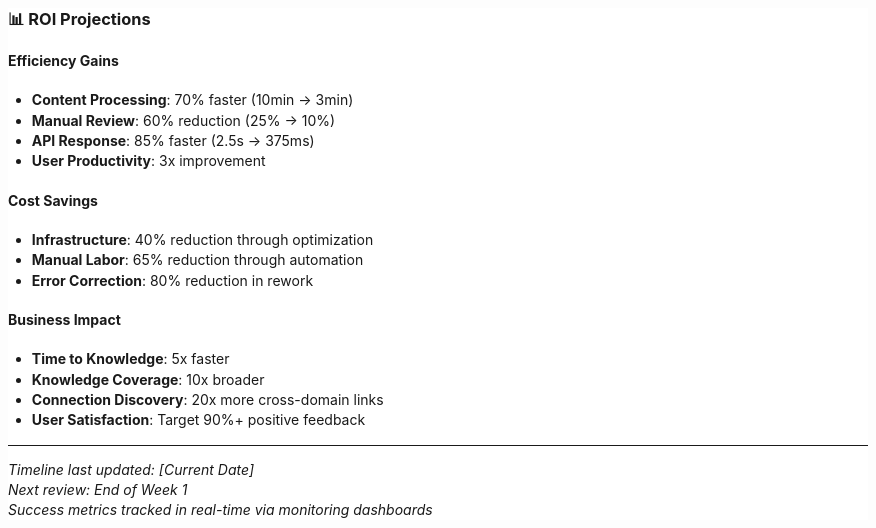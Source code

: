 ### 📊 ROI Projections

#### Efficiency Gains
- **Content Processing**: 70% faster (10min → 3min)
- **Manual Review**: 60% reduction (25% → 10%)
- **API Response**: 85% faster (2.5s → 375ms)
- **User Productivity**: 3x improvement

#### Cost Savings
- **Infrastructure**: 40% reduction through optimization
- **Manual Labor**: 65% reduction through automation
- **Error Correction**: 80% reduction in rework

#### Business Impact
- **Time to Knowledge**: 5x faster
- **Knowledge Coverage**: 10x broader
- **Connection Discovery**: 20x more cross-domain links
- **User Satisfaction**: Target 90%+ positive feedback

---

*Timeline last updated: [Current Date]*  
*Next review: End of Week 1*  
*Success metrics tracked in real-time via monitoring dashboards*